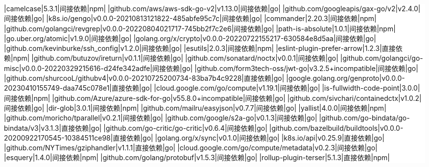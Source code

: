 |camelcase|5.3.1|间接依赖|npm|
|github.com/aws/aws-sdk-go-v2|v1.13.0|间接依赖|go|
|github.com/googleapis/gax-go/v2|v2.4.0|间接依赖|go|
|k8s.io/gengo|v0.0.0-20210813121822-485abfe95c7c|间接依赖|go|
|commander|2.20.3|间接依赖|npm|
|github.com/golangci/revgrep|v0.0.0-20220804021717-745bb2f7c2e6|间接依赖|go|
|path-is-absolute|1.0.1|间接依赖|npm|
|go.uber.org/atomic|v1.9.0|间接依赖|go|
|golang.org/x/crypto|v0.0.0-20220722155217-630584e8d5aa|间接依赖|go|
|github.com/kevinburke/ssh_config|v1.2.0|间接依赖|go|
|esutils|2.0.3|间接依赖|npm|
|eslint-plugin-prefer-arrow|1.2.3|直接依赖|npm|
|github.com/butuzov/ireturn|v0.1.1|间接依赖|go|
|github.com/sonatard/noctx|v0.0.1|间接依赖|go|
|github.com/golangci/go-misc|v0.0.0-20220329215616-d24fe342adfe|间接依赖|go|
|github.com/form3tech-oss/jwt-go|v3.2.5+incompatible|间接依赖|go|
|github.com/shurcooL/githubv4|v0.0.0-20210725200734-83ba7b4c9228|直接依赖|go|
|google.golang.org/genproto|v0.0.0-20230410155749-daa745c078e1|直接依赖|go|
|cloud.google.com/go/compute|v1.19.1|间接依赖|go|
|is-fullwidth-code-point|3.0.0|间接依赖|npm|
|github.com/Azure/azure-sdk-for-go|v55.8.0+incompatible|间接依赖|go|
|github.com/sivchari/containedctx|v1.0.2|间接依赖|go|
|dir-glob|3.0.1|间接依赖|npm|
|github.com/mailru/easyjson|v0.7.7|间接依赖|go|
|yallist|4.0.0|间接依赖|npm|
|github.com/moricho/tparallel|v0.2.1|间接依赖|go|
|github.com/google/s2a-go|v0.1.3|间接依赖|go|
|github.com/go-bindata/go-bindata/v3|v3.1.3|直接依赖|go|
|github.com/go-critic/go-critic|v0.6.4|间接依赖|go|
|github.com/bazelbuild/buildtools|v0.0.0-20200922170545-10384511ce98|直接依赖|go|
|golang.org/x/sync|v0.1.0|间接依赖|go|
|k8s.io/api|v0.25.9|直接依赖|go|
|github.com/NYTimes/gziphandler|v1.1.1|直接依赖|go|
|cloud.google.com/go/compute/metadata|v0.2.3|间接依赖|go|
|esquery|1.4.0|间接依赖|npm|
|github.com/golang/protobuf|v1.5.3|间接依赖|go|
|rollup-plugin-terser|5.1.3|直接依赖|npm|